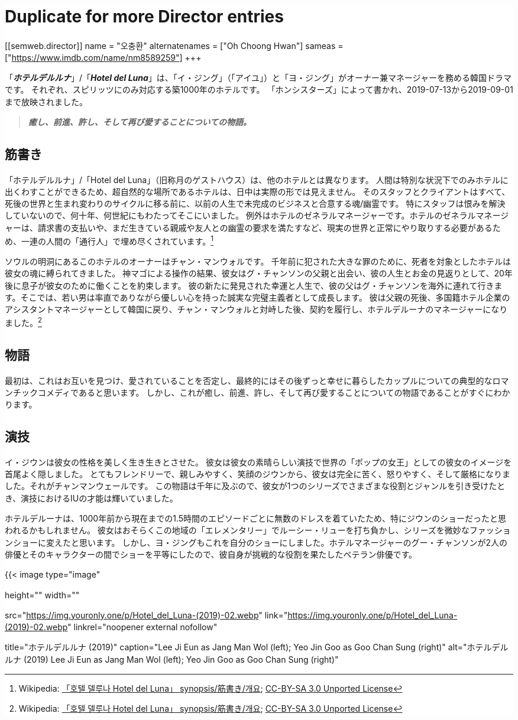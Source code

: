 # Duplicate for more Director entries
[[semweb.director]]
name = "오충환"
alternatenames = ["Oh Choong Hwan"]
sameas = ["https://www.imdb.com/name/nm8589259"]
+++

「***ホテルデルルナ***」/「***Hotel del Luna***」は、「イ・ジング」（「アイユ」）と「ヨ・ジング」がオーナー兼マネージャーを務める韓国ドラマです。 それぞれ、スピリッツにのみ対応する築1000年のホテルです。 「ホンシスターズ」によって書かれ、2019-07-13から2019-09-01まで放映されました。



> ***癒し、前進、許し、そして再び愛することについての物語。***

## 筋書き
「ホテルデルルナ」/「Hotel del Luna」（旧称月のゲストハウス）は、他のホテルとは異なります。 人間は特別な状況下でのみホテルに出くわすことができるため、超自然的な場所であるホテルは、日中は実際の形では見えません。 そのスタッフとクライアントはすべて、死後の世界と生まれ変わりのサイクルに移る前に、以前の人生で未完成のビジネスと合意する魂/幽霊です。 特にスタッフは恨みを解決していないので、何十年、何世紀にもわたってそこにいました。 例外はホテルのゼネラルマネージャーです。ホテルのゼネラルマネージャーは、請求書の支払いや、まだ生きている親戚や友人との幽霊の要求を満たすなど、現実の世界と正常にやり取りする必要があるため、一連の人間の「通行人」で埋め尽くされています。[^1]

ソウルの明洞にあるこのホテルのオーナーはチャン・マンウォルです。 千年前に犯された大きな罪のために、死者を対象としたホテルは彼女の魂に縛られてきました。 神マゴによる操作の結果、彼女はグ・チャンソンの父親と出会い、彼の人生とお金の見返りとして、20年後に息子が彼女のために働くことを約束します。 彼の新たに発見された幸運と人生で、彼の父はグ・チャンソンを海外に連れて行きます。そこでは、若い男は率直でありながら優しい心を持った誠実な完璧主義者として成長します。 彼は父親の死後、多国籍ホテル企業のアシスタントマネージャーとして韓国に戻り、チャン・マンウォルと対峙した後、契約を履行し、ホテルデルーナのマネージャーになりました。[^1]

[^1]: Wikipedia: [「호텔 델루나 Hotel del Luna」 synopsis/筋書き/개요](https://en.wikipedia.org/wiki/Hotel_del_Luna#Synopsis); [CC-BY-SA 3.0 Unported License](https://en.wikipedia.org/wiki/Wikipedia:Text_of_Creative_Commons_Attribution-ShareAlike_3.0_Unported_License)

## 物語
最初は、これはお互いを見つけ、愛されていることを否定し、最終的にはその後ずっと幸せに暮らしたカップルについての典型的なロマンチックコメディであると思います。 しかし、これが癒し、前進、許し、そして再び愛することについての物語であることがすぐにわかります。

## 演技
イ・ジウンは彼女の性格を美しく生き生きとさせた。 彼女は彼女の素晴らしい演技で世界の「ポップの女王」としての彼女のイメージを首尾よく隠しました。 とてもフレンドリーで、親しみやすく、笑顔のジウンから、彼女は完全に苦く、怒りやすく、そして厳格になりました。それがチャンマンウェールです。 この物語は千年に及ぶので、彼女が1つのシリーズでさまざまな役割とジャンルを引き受けたとき、演技におけるIUの才能は輝いていました。

ホテルデルーナは、1000年前から現在までの1.5時間のエピソードごとに無数のドレスを着ていたため、特にジウンのショーだったと思われるかもしれません。 彼女はおそらくこの地域の「エレメンタリー」でルーシー・リューを打ち負かし、シリーズを微妙なファッションショーに変えたと思います。 しかし、ヨ・ジングもこれを自分のショーにしました。ホテルマネージャーのグー・チャンソンが2人の俳優とそのキャラクターの間でショーを平等にしたので、彼自身が挑戦的な役割を果たしたベテラン俳優です。

{{< image
  type="image"

  height=""
  width=""

  src="https://img.youronly.one/p/Hotel_del_Luna-(2019)-02.webp"
  link="https://img.youronly.one/p/Hotel_del_Luna-(2019)-02.webp"
  linkrel="noopener external nofollow"

  title="ホテルデルルナ (2019)"
  caption="Lee Ji Eun as Jang Man Wol (left); Yeo Jin Goo as Goo Chan Sung (right)"
  alt="ホテルデルルナ (2019) Lee Ji Eun as Jang Man Wol (left); Yeo Jin Goo as Goo Chan Sung (right)"
